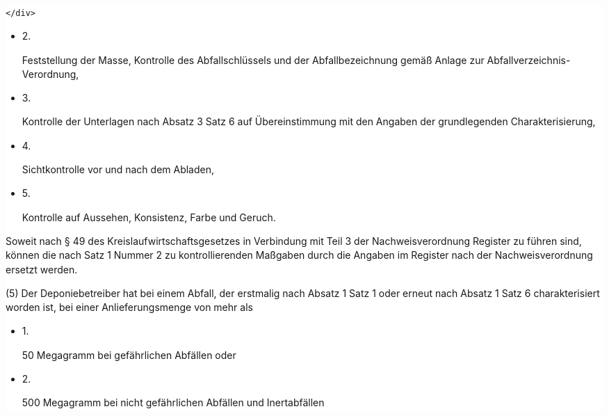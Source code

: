     </div>

  - 2\.
    
    <div style="">
    
    Feststellung der Masse, Kontrolle des Abfallschlüssels und der
    Abfallbezeichnung gemäß Anlage zur Abfallverzeichnis-Verordnung,
    
    </div>

  - 3\.
    
    <div style="">
    
    Kontrolle der Unterlagen nach Absatz 3 Satz 6 auf Übereinstimmung
    mit den Angaben der grundlegenden Charakterisierung,
    
    </div>

  - 4\.
    
    <div style="">
    
    Sichtkontrolle vor und nach dem Abladen,
    
    </div>

  - 5\.
    
    <div style="">
    
    Kontrolle auf Aussehen, Konsistenz, Farbe und Geruch.
    
    </div>

Soweit nach § 49 des Kreislaufwirtschaftsgesetzes in Verbindung mit Teil
3 der Nachweisverordnung Register zu führen sind, können die nach Satz 1
Nummer 2 zu kontrollierenden Maßgaben durch die Angaben im Register nach
der Nachweisverordnung ersetzt werden.

</div>

<div class="jurAbsatz">

(5) Der Deponiebetreiber hat bei einem Abfall, der erstmalig nach Absatz
1 Satz 1 oder erneut nach Absatz 1 Satz 6 charakterisiert worden ist,
bei einer Anlieferungsmenge von mehr als

  - 1\.
    
    <div style="">
    
    50 Megagramm bei gefährlichen Abfällen oder
    
    </div>

  - 2\.
    
    <div style="">
    
    500 Megagramm bei nicht gefährlichen Abfällen und Inertabfällen
    
    </div>
